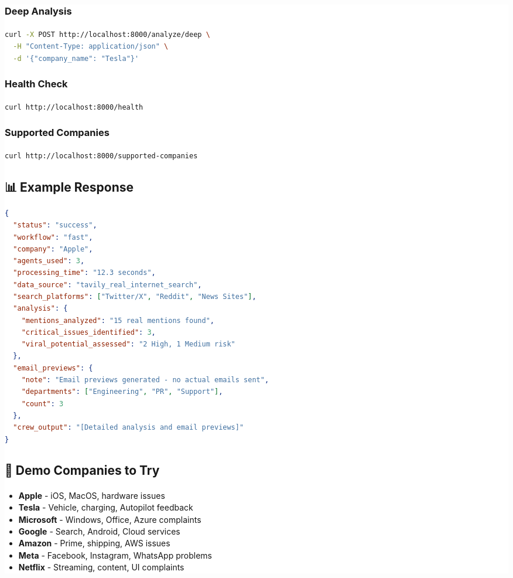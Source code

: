 ### Deep Analysis  
```bash
curl -X POST http://localhost:8000/analyze/deep \
  -H "Content-Type: application/json" \
  -d '{"company_name": "Tesla"}'
```

### Health Check
```bash
curl http://localhost:8000/health
```

### Supported Companies
```bash
curl http://localhost:8000/supported-companies
```

## 📊 Example Response

```json
{
  "status": "success",
  "workflow": "fast",
  "company": "Apple", 
  "agents_used": 3,
  "processing_time": "12.3 seconds",
  "data_source": "tavily_real_internet_search",
  "search_platforms": ["Twitter/X", "Reddit", "News Sites"],
  "analysis": {
    "mentions_analyzed": "15 real mentions found",
    "critical_issues_identified": 3,
    "viral_potential_assessed": "2 High, 1 Medium risk"
  },
  "email_previews": {
    "note": "Email previews generated - no actual emails sent",
    "departments": ["Engineering", "PR", "Support"], 
    "count": 3
  },
  "crew_output": "[Detailed analysis and email previews]"
}
```

## 🧪 Demo Companies to Try

- **Apple** - iOS, MacOS, hardware issues
- **Tesla** - Vehicle, charging, Autopilot feedback  
- **Microsoft** - Windows, Office, Azure complaints
- **Google** - Search, Android, Cloud services
- **Amazon** - Prime, shipping, AWS issues
- **Meta** - Facebook, Instagram, WhatsApp problems
- **Netflix** - Streaming, content, UI complaints
